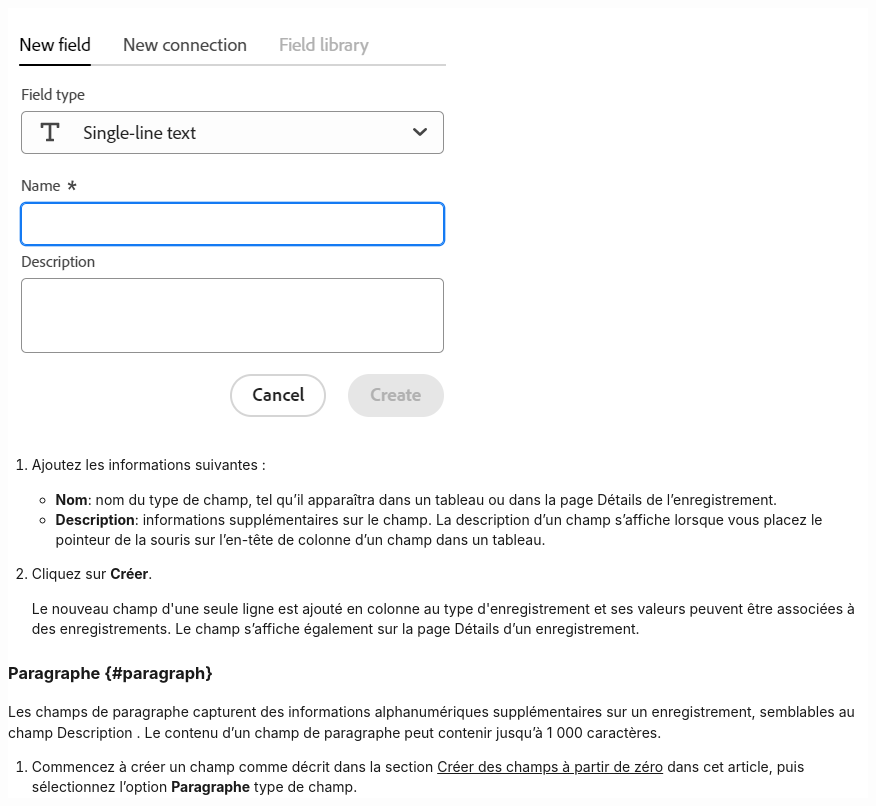    ![](assets/single-line-text-field-type.png)

1. Ajoutez les informations suivantes :
   * **Nom**: nom du type de champ, tel qu’il apparaîtra dans un tableau ou dans la page Détails de l’enregistrement. 
   * **Description**: informations supplémentaires sur le champ. La description d’un champ s’affiche lorsque vous placez le pointeur de la souris sur l’en-tête de colonne d’un champ dans un tableau.
1. Cliquez sur **Créer**.

   Le nouveau champ d&#39;une seule ligne est ajouté en colonne au type d&#39;enregistrement et ses valeurs peuvent être associées à des enregistrements. Le champ s’affiche également sur la page Détails d’un enregistrement.


### Paragraphe {#paragraph}

Les champs de paragraphe capturent des informations alphanumériques supplémentaires sur un enregistrement, semblables au champ Description . Le contenu d’un champ de paragraphe peut contenir jusqu’à 1 000 caractères.

1. Commencez à créer un champ comme décrit dans la section [Créer des champs à partir de zéro](#create-fields-from-scratch) dans cet article, puis sélectionnez l’option **Paragraphe** type de champ.
